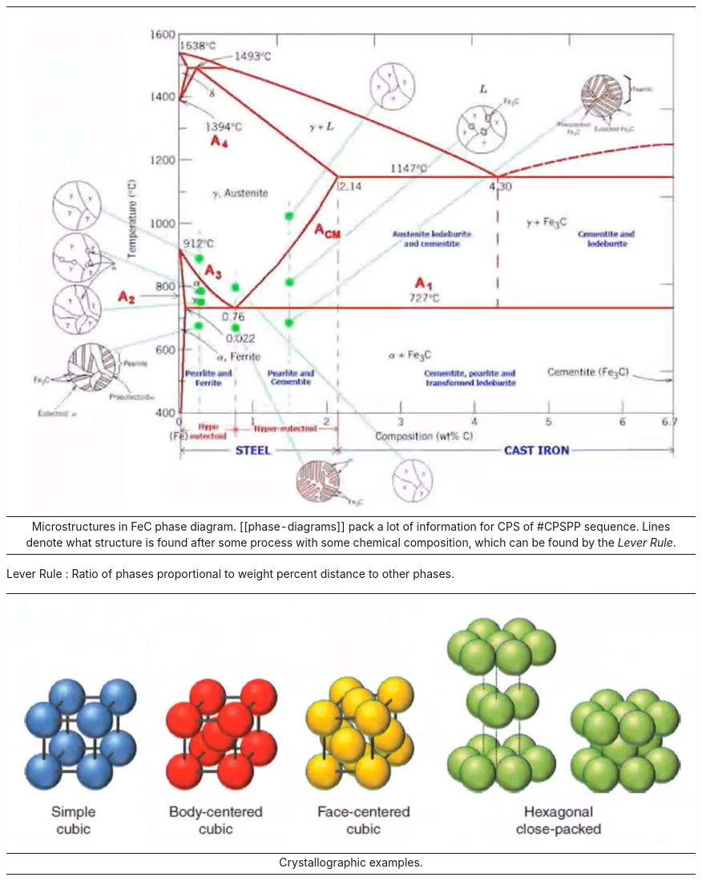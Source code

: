 | ![](../../../attachments/engr-839-001-mechanical-metallurgy/fec_with_microstructure_210906_201830_EST.png) |
|:--:|
| Microstructures in FeC phase diagram. [[phase-diagrams]] pack a lot of information for CPS of #CPSPP sequence. Lines denote what structure is found after some process with some chemical composition, which can be found by the *Lever Rule*. |

Lever Rule
: Ratio of phases proportional to weight percent distance to other phases.

| ![](../../../attachments/engr-839-001-mechanical-metallurgy/crystallographic_types_210906_201926_EST.png) |
|:--:|
| Crystallographic examples. |
